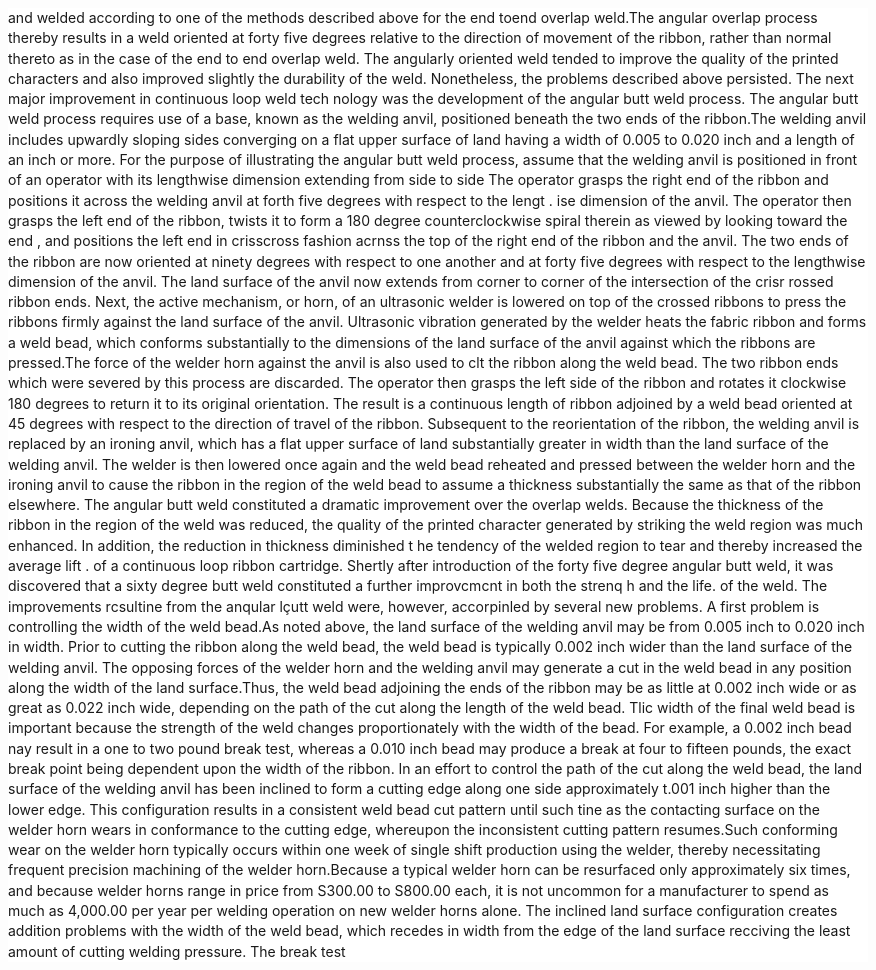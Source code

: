 and welded according to one of the methods described above for the end toend overlap weld.The angular overlap process thereby results in a weld oriented at forty five degrees relative to the direction of movement of the ribbon, rather than normal thereto as in the case of the end to end overlap weld. The angularly oriented weld tended to improve the quality of the printed characters and also improved slightly the durability of the weld. Nonetheless, the problems described above persisted. The next major improvement in continuous loop weld tech nology was the development of the angular butt weld process. The angular butt weld process requires use of a base, known as the welding anvil, positioned beneath the two ends of the ribbon.The welding anvil includes upwardly sloping sides converging on a flat upper surface of land having a width of 0.005 to 0.020 inch and a length of an inch or more. For the purpose of illustrating the angular butt weld process, assume that the welding anvil is positioned in front of an operator with its lengthwise dimension extending from side to side The operator grasps the right end of the ribbon and positions it across the welding anvil at forth five degrees with respect to the lengt . ise dimension of the anvil. The operator then grasps the left end of the ribbon, twists it to form a 180 degree counterclockwise spiral therein as viewed by looking toward the end , and positions the left end in crisscross fashion acrnss the top of the right end of the ribbon and the anvil. The two ends of the ribbon are now oriented at ninety degrees with respect to one another and at forty five degrees with respect to the lengthwise dimension of the anvil. The land surface of the anvil now extends from corner to corner of the intersection of the crisr rossed ribbon ends. Next, the active mechanism, or horn, of an ultrasonic welder is lowered on top of the crossed ribbons to press the ribbons firmly against the land surface of the anvil. Ultrasonic vibration generated by the welder heats the fabric ribbon and forms a weld bead, which conforms substantially to the dimensions of the land surface of the anvil against which the ribbons are pressed.The force of the welder horn against the anvil is also used to clt the ribbon along the weld bead. The two ribbon ends which were severed by this process are discarded. The operator then grasps the left side of the ribbon and rotates it clockwise 180 degrees to return it to its original orientation. The result is a continuous length of ribbon adjoined by a weld bead oriented at 45 degrees with respect to the direction of travel of the ribbon. Subsequent to the reorientation of the ribbon, the welding anvil is replaced by an ironing anvil, which has a flat upper surface of land substantially greater in width than the land surface of the welding anvil. The welder is then lowered once again and the weld bead reheated and pressed between the welder horn and the ironing anvil to cause the ribbon in the region of the weld bead to assume a thickness substantially the same as that of the ribbon elsewhere. The angular butt weld constituted a dramatic improvement over the overlap welds. Because the thickness of the ribbon in the region of the weld was reduced, the quality of the printed character generated by striking the weld region was much enhanced. In addition, the reduction in thickness diminished t he tendency of the welded region to tear and thereby increased the average lift . of a continuous loop ribbon cartridge. Shertly after introduction of the forty five degree angular butt weld, it was discovered that a sixty degree butt weld constituted a further improvcmcnt in both the strenq h and the life. of the weld. The improvements rcsultine from the anqular lçutt weld were, however, accorpinled by several new problems. A first problem is controlling the width of the weld bead.As noted above, the land surface of the welding anvil may be from 0.005 inch to 0.020 inch in width. Prior to cutting the ribbon along the weld bead, the weld bead is typically 0.002 inch wider than the land surface of the welding anvil. The opposing forces of the welder horn and the welding anvil may generate a cut in the weld bead in any position along the width of the land surface.Thus, the weld bead adjoining the ends of the ribbon may be as little at 0.002 inch wide or as great as 0.022 inch wide, depending on the path of the cut along the length of the weld bead. Tlic width of the final weld bead is important because the strength of the weld changes proportionately with the width of the bead. For example, a 0.002 inch bead nay result in a one to two pound break test, whereas a 0.010 inch bead may produce a break at four to fifteen pounds, the exact break point being dependent upon the width of the ribbon. In an effort to control the path of the cut along the weld bead, the land surface of the welding anvil has been inclined to form a cutting edge along one side approximately t.001 inch higher than the lower edge. This configuration results in a consistent weld bead cut pattern until such tine as the contacting surface on the welder horn wears in conformance to the cutting edge, whereupon the inconsistent cutting pattern resumes.Such conforming wear on the welder horn typically occurs within one week of single shift production using the welder, thereby necessitating frequent precision machining of the welder horn.Because a typical welder horn can be resurfaced only approximately six times, and because welder horns range in price from S300.00 to S800.00 each, it is not uncommon for a manufacturer to spend as much as 4,000.00 per year per welding operation on new welder horns alone. The inclined land surface configuration creates addition problems with the width of the weld bead, which recedes in width from the edge of the land surface recciving the least amount of cutting welding pressure. The break test